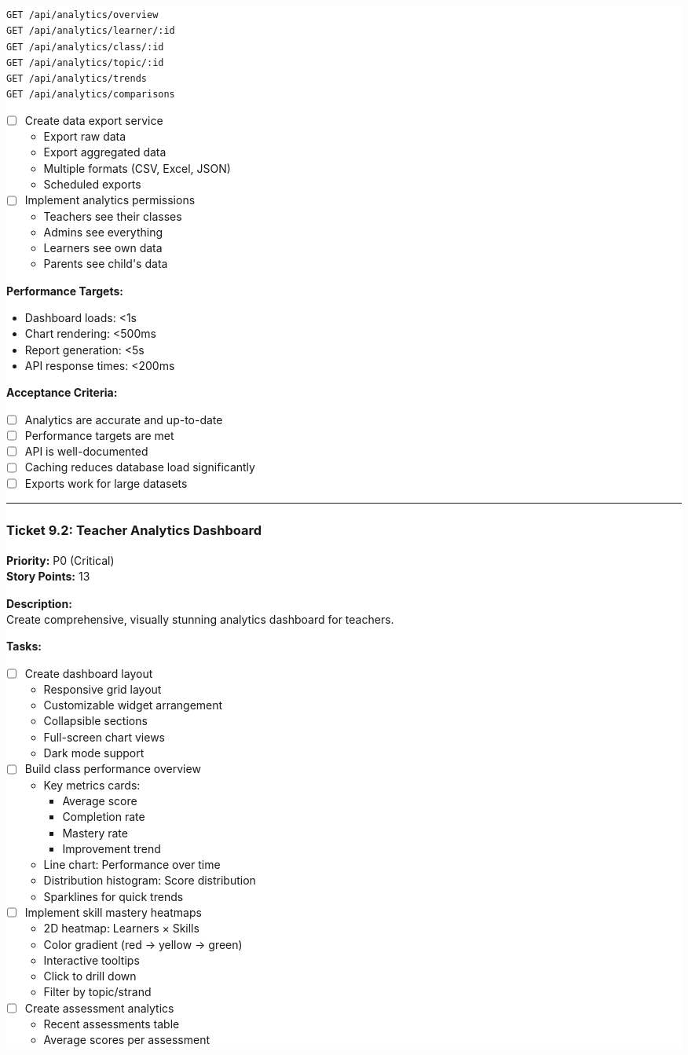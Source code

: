   ```
  GET /api/analytics/overview
  GET /api/analytics/learner/:id
  GET /api/analytics/class/:id
  GET /api/analytics/topic/:id
  GET /api/analytics/trends
  GET /api/analytics/comparisons
  ```
- [ ] Create data export service
  - Export raw data
  - Export aggregated data
  - Multiple formats (CSV, Excel, JSON)
  - Scheduled exports
- [ ] Implement analytics permissions
  - Teachers see their classes
  - Admins see everything
  - Learners see own data
  - Parents see child's data

**Performance Targets:**
- Dashboard loads: <1s
- Chart rendering: <500ms
- Report generation: <5s
- API response times: <200ms

**Acceptance Criteria:**
- [ ] Analytics are accurate and up-to-date
- [ ] Performance targets are met
- [ ] API is well-documented
- [ ] Caching reduces database load significantly
- [ ] Exports work for large datasets

---

### Ticket 9.2: Teacher Analytics Dashboard
**Priority:** P0 (Critical)  
**Story Points:** 13

**Description:**  
Create comprehensive, visually stunning analytics dashboard for teachers.

**Tasks:**
- [ ] Create dashboard layout
  - Responsive grid layout
  - Customizable widget arrangement
  - Collapsible sections
  - Full-screen chart views
  - Dark mode support
- [ ] Build class performance overview
  - Key metrics cards:
    - Average score
    - Completion rate
    - Mastery rate
    - Improvement trend
  - Line chart: Performance over time
  - Distribution histogram: Score distribution
  - Sparklines for quick trends
- [ ] Implement skill mastery heatmaps
  - 2D heatmap: Learners × Skills
  - Color gradient (red → yellow → green)
  - Interactive tooltips
  - Click to drill down
  - Filter by topic/strand
- [ ] Create assessment analytics
  - Recent assessments table
  - Average scores per assessment